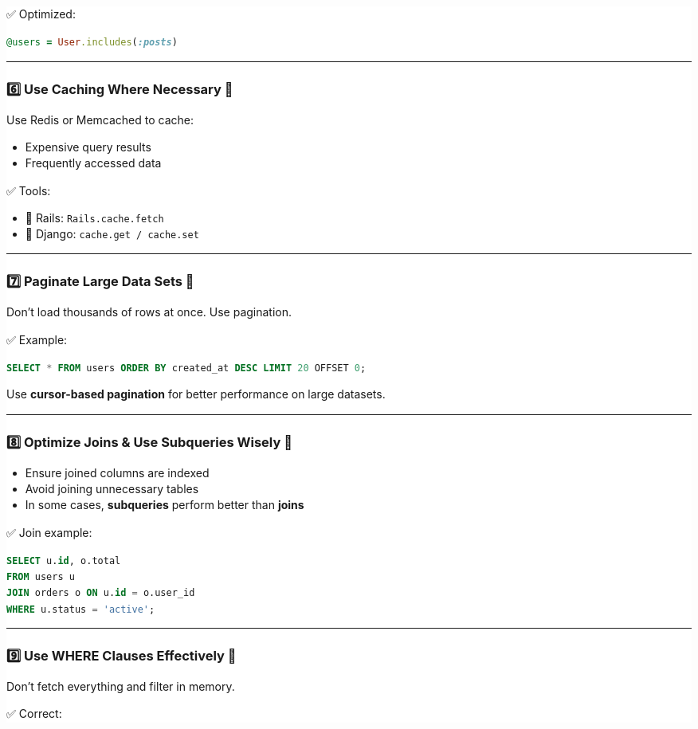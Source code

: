 ✅ Optimized:

```ruby
@users = User.includes(:posts)
```

---

### 6️⃣ **Use Caching Where Necessary** 🧠

Use Redis or Memcached to cache:

* Expensive query results
* Frequently accessed data

✅ Tools:

* 🔧 Rails: `Rails.cache.fetch`
* 🔧 Django: `cache.get / cache.set`

---

### 7️⃣ **Paginate Large Data Sets** 📄

Don’t load thousands of rows at once. Use pagination.

✅ Example:

```sql
SELECT * FROM users ORDER BY created_at DESC LIMIT 20 OFFSET 0;
```

Use **cursor-based pagination** for better performance on large datasets.

---

### 8️⃣ **Optimize Joins & Use Subqueries Wisely** 🔗

* Ensure joined columns are indexed
* Avoid joining unnecessary tables
* In some cases, **subqueries** perform better than **joins**

✅ Join example:

```sql
SELECT u.id, o.total 
FROM users u
JOIN orders o ON u.id = o.user_id
WHERE u.status = 'active';
```

---

### 9️⃣ **Use WHERE Clauses Effectively** 🧭

Don’t fetch everything and filter in memory.

✅ Correct:
